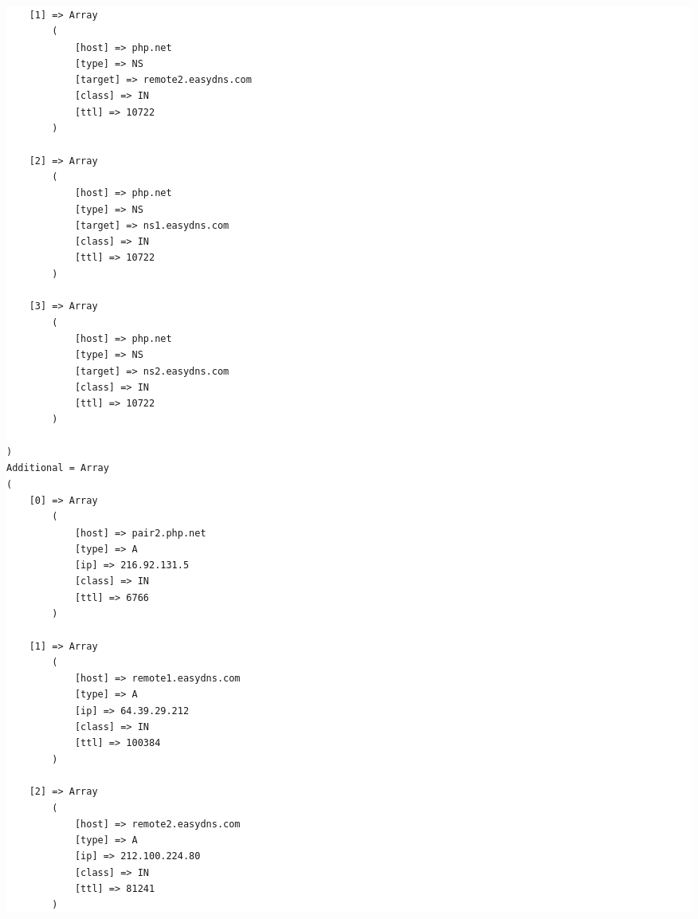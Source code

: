         [1] => Array
            (
                [host] => php.net
                [type] => NS
                [target] => remote2.easydns.com
                [class] => IN
                [ttl] => 10722
            )

        [2] => Array
            (
                [host] => php.net
                [type] => NS
                [target] => ns1.easydns.com
                [class] => IN
                [ttl] => 10722
            )

        [3] => Array
            (
                [host] => php.net
                [type] => NS
                [target] => ns2.easydns.com
                [class] => IN
                [ttl] => 10722
            )

    )
    Additional = Array
    (
        [0] => Array
            (
                [host] => pair2.php.net
                [type] => A
                [ip] => 216.92.131.5
                [class] => IN
                [ttl] => 6766
            )

        [1] => Array
            (
                [host] => remote1.easydns.com
                [type] => A
                [ip] => 64.39.29.212
                [class] => IN
                [ttl] => 100384
            )

        [2] => Array
            (
                [host] => remote2.easydns.com
                [type] => A
                [ip] => 212.100.224.80
                [class] => IN
                [ttl] => 81241
            )
